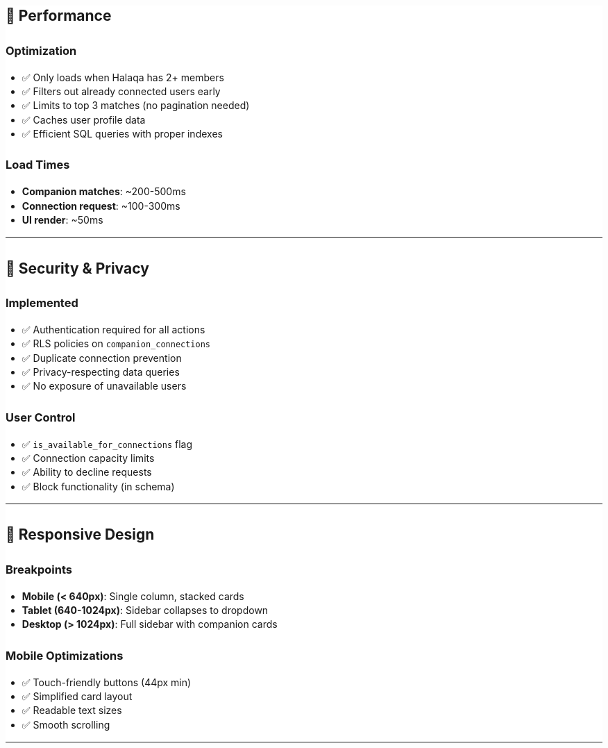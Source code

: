 
## 🚀 Performance

### Optimization
- ✅ Only loads when Halaqa has 2+ members
- ✅ Filters out already connected users early
- ✅ Limits to top 3 matches (no pagination needed)
- ✅ Caches user profile data
- ✅ Efficient SQL queries with proper indexes

### Load Times
- **Companion matches**: ~200-500ms
- **Connection request**: ~100-300ms
- **UI render**: ~50ms

---

## 🔐 Security & Privacy

### Implemented
- ✅ Authentication required for all actions
- ✅ RLS policies on `companion_connections`
- ✅ Duplicate connection prevention
- ✅ Privacy-respecting data queries
- ✅ No exposure of unavailable users

### User Control
- ✅ `is_available_for_connections` flag
- ✅ Connection capacity limits
- ✅ Ability to decline requests
- ✅ Block functionality (in schema)

---

## 📱 Responsive Design

### Breakpoints
- **Mobile (< 640px)**: Single column, stacked cards
- **Tablet (640-1024px)**: Sidebar collapses to dropdown
- **Desktop (> 1024px)**: Full sidebar with companion cards

### Mobile Optimizations
- ✅ Touch-friendly buttons (44px min)
- ✅ Simplified card layout
- ✅ Readable text sizes
- ✅ Smooth scrolling

---
